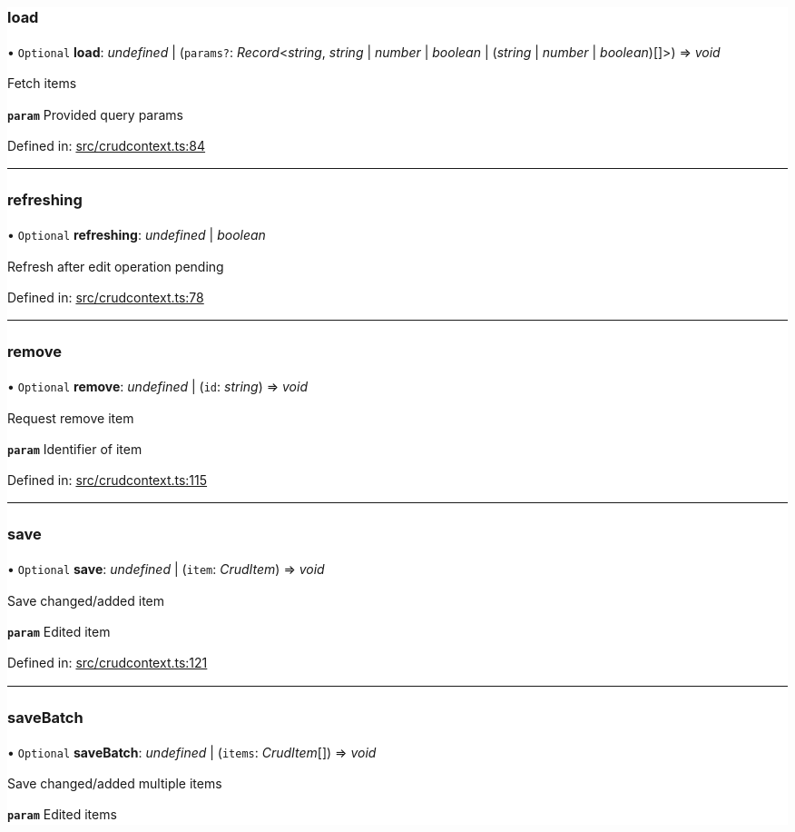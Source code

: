 ### load

• `Optional` **load**: *undefined* \| (`params?`: *Record*<*string*, *string* \| *number* \| *boolean* \| (*string* \| *number* \| *boolean*)[]\>) => *void*

Fetch items

**`param`** Provided query params

Defined in: [src/crudcontext.ts:84](https://github.com/frankball/ballware-react-contexts/blob/85afb6f/src/crudcontext.ts#L84)

___

### refreshing

• `Optional` **refreshing**: *undefined* \| *boolean*

Refresh after edit operation pending

Defined in: [src/crudcontext.ts:78](https://github.com/frankball/ballware-react-contexts/blob/85afb6f/src/crudcontext.ts#L78)

___

### remove

• `Optional` **remove**: *undefined* \| (`id`: *string*) => *void*

Request remove item

**`param`** Identifier of item

Defined in: [src/crudcontext.ts:115](https://github.com/frankball/ballware-react-contexts/blob/85afb6f/src/crudcontext.ts#L115)

___

### save

• `Optional` **save**: *undefined* \| (`item`: *CrudItem*) => *void*

Save changed/added item

**`param`** Edited item

Defined in: [src/crudcontext.ts:121](https://github.com/frankball/ballware-react-contexts/blob/85afb6f/src/crudcontext.ts#L121)

___

### saveBatch

• `Optional` **saveBatch**: *undefined* \| (`items`: *CrudItem*[]) => *void*

Save changed/added multiple items

**`param`** Edited items
